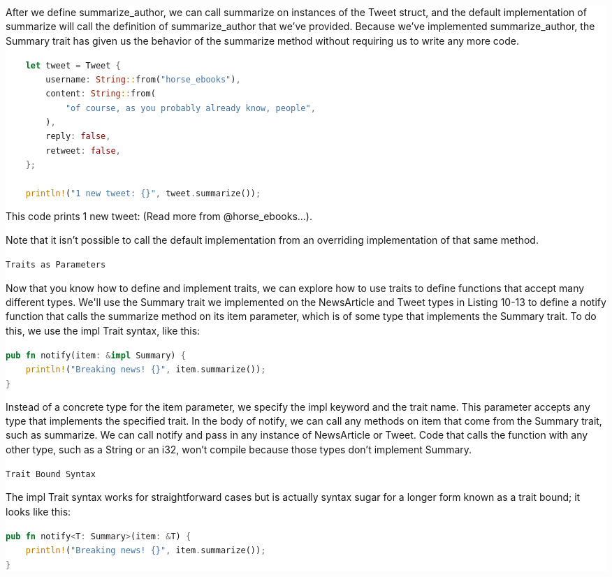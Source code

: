 After we define summarize_author, we can call summarize on instances of the
Tweet struct, and the default implementation of summarize will call the
definition of summarize_author that we’ve provided. Because we’ve implemented
summarize_author, the Summary trait has given us the behavior of the summarize
method without requiring us to write any more code.

```rust
    let tweet = Tweet {
        username: String::from("horse_ebooks"),
        content: String::from(
            "of course, as you probably already know, people",
        ),
        reply: false,
        retweet: false,
    };

    println!("1 new tweet: {}", tweet.summarize());
```

This code prints 1 new tweet: (Read more from @horse_ebooks...).

Note that it isn’t possible to call the default implementation from an
overriding implementation of that same method.

    Traits as Parameters

Now that you know how to define and implement traits, we can explore how to use
traits to define functions that accept many different types. We'll use the
Summary trait we implemented on the NewsArticle and Tweet types in Listing 10-13
to define a notify function that calls the summarize method on its item
parameter, which is of some type that implements the Summary trait. To do this,
we use the impl Trait syntax, like this:

```rust
pub fn notify(item: &impl Summary) {
    println!("Breaking news! {}", item.summarize());
}
```

Instead of a concrete type for the item parameter, we specify the impl keyword
and the trait name. This parameter accepts any type that implements the
specified trait. In the body of notify, we can call any methods on item that
come from the Summary trait, such as summarize. We can call notify and pass in
any instance of NewsArticle or Tweet. Code that calls the function with any
other type, such as a String or an i32, won’t compile because those types don’t
implement Summary.

    Trait Bound Syntax

The impl Trait syntax works for straightforward cases but is actually syntax
sugar for a longer form known as a trait bound; it looks like this:

```rust
pub fn notify<T: Summary>(item: &T) {
    println!("Breaking news! {}", item.summarize());
}
```
